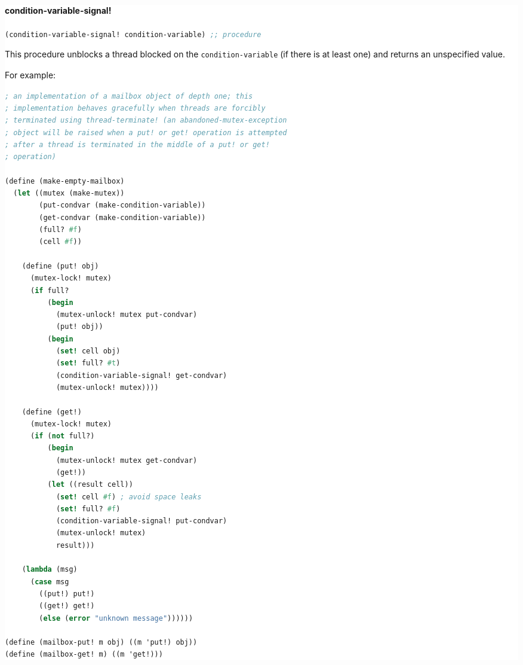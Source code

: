#### condition-variable-signal!

```scheme
(condition-variable-signal! condition-variable) ;; procedure
```

This procedure unblocks a thread blocked on the `condition-variable` (if there
is at least one) and returns an unspecified value.

For example:

```scheme
; an implementation of a mailbox object of depth one; this
; implementation behaves gracefully when threads are forcibly
; terminated using thread-terminate! (an abandoned-mutex-exception
; object will be raised when a put! or get! operation is attempted
; after a thread is terminated in the middle of a put! or get!
; operation)

(define (make-empty-mailbox)
  (let ((mutex (make-mutex))
        (put-condvar (make-condition-variable))
        (get-condvar (make-condition-variable))
        (full? #f)
        (cell #f))

    (define (put! obj)
      (mutex-lock! mutex)
      (if full?
          (begin
            (mutex-unlock! mutex put-condvar)
            (put! obj))
          (begin
            (set! cell obj)
            (set! full? #t)
            (condition-variable-signal! get-condvar)
            (mutex-unlock! mutex))))

    (define (get!)
      (mutex-lock! mutex)
      (if (not full?)
          (begin
            (mutex-unlock! mutex get-condvar)
            (get!))
          (let ((result cell))
            (set! cell #f) ; avoid space leaks
            (set! full? #f)
            (condition-variable-signal! put-condvar)
            (mutex-unlock! mutex)
            result)))

    (lambda (msg)
      (case msg
        ((put!) put!)
        ((get!) get!)
        (else (error "unknown message"))))))

(define (mailbox-put! m obj) ((m 'put!) obj))
(define (mailbox-get! m) ((m 'get!)))
```
